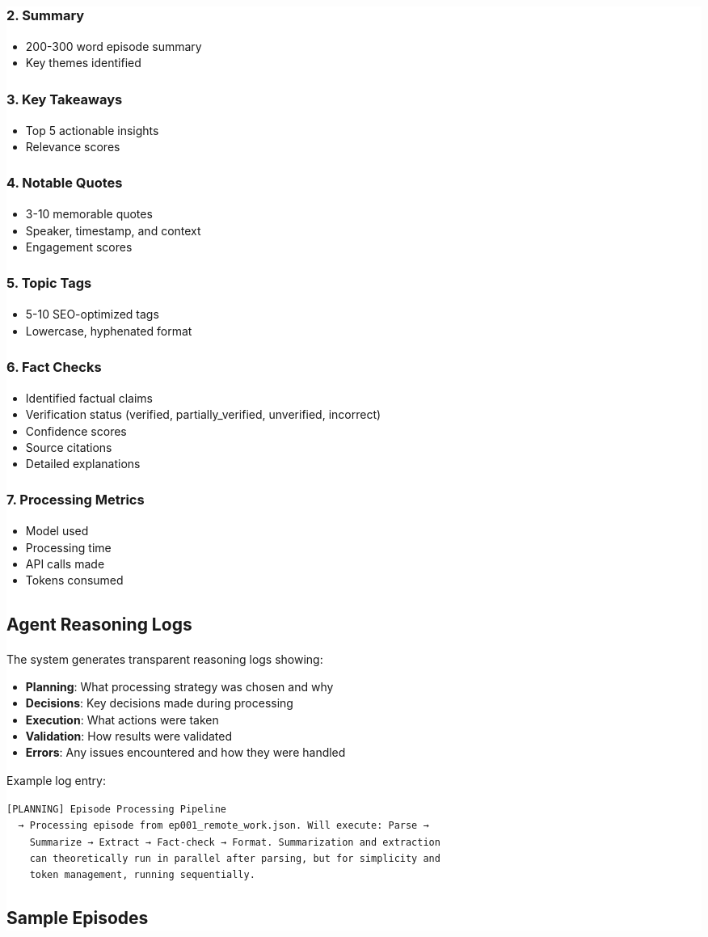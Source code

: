 ### 2. Summary
- 200-300 word episode summary
- Key themes identified

### 3. Key Takeaways
- Top 5 actionable insights
- Relevance scores

### 4. Notable Quotes
- 3-10 memorable quotes
- Speaker, timestamp, and context
- Engagement scores

### 5. Topic Tags
- 5-10 SEO-optimized tags
- Lowercase, hyphenated format

### 6. Fact Checks
- Identified factual claims
- Verification status (verified, partially_verified, unverified, incorrect)
- Confidence scores
- Source citations
- Detailed explanations

### 7. Processing Metrics
- Model used
- Processing time
- API calls made
- Tokens consumed

## Agent Reasoning Logs

The system generates transparent reasoning logs showing:

- **Planning**: What processing strategy was chosen and why
- **Decisions**: Key decisions made during processing
- **Execution**: What actions were taken
- **Validation**: How results were validated
- **Errors**: Any issues encountered and how they were handled

Example log entry:
```
[PLANNING] Episode Processing Pipeline
  → Processing episode from ep001_remote_work.json. Will execute: Parse →
    Summarize → Extract → Fact-check → Format. Summarization and extraction
    can theoretically run in parallel after parsing, but for simplicity and
    token management, running sequentially.
```

## Sample Episodes
